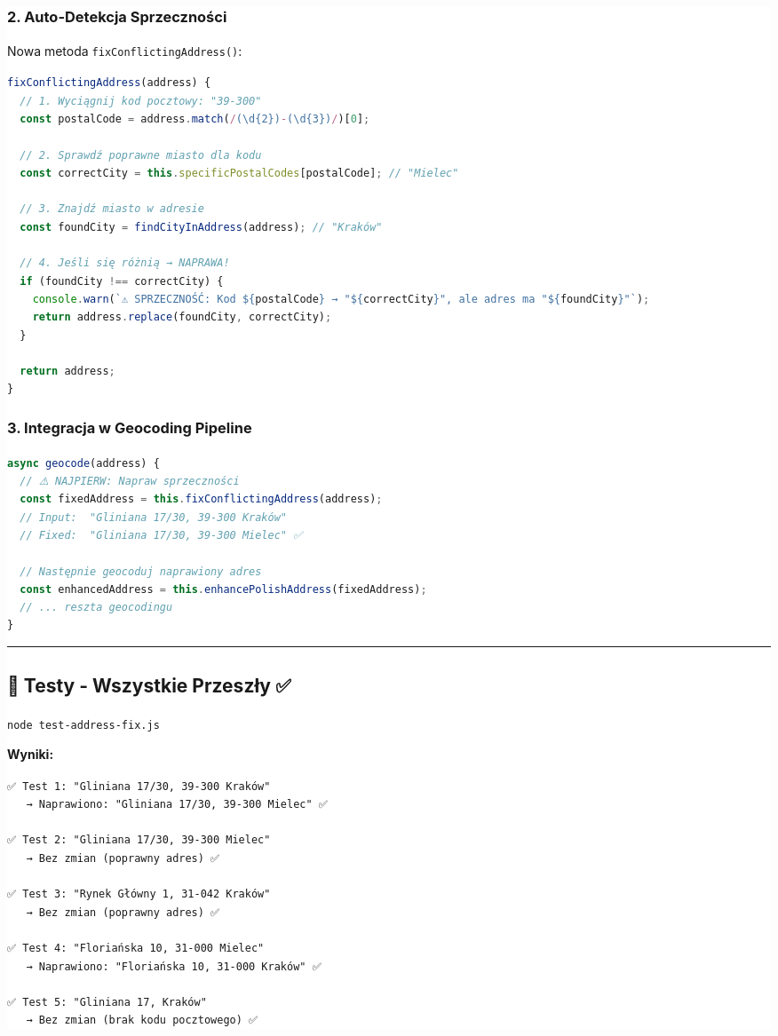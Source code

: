 ### 2. **Auto-Detekcja Sprzeczności**

Nowa metoda `fixConflictingAddress()`:

```javascript
fixConflictingAddress(address) {
  // 1. Wyciągnij kod pocztowy: "39-300"
  const postalCode = address.match(/(\d{2})-(\d{3})/)[0];
  
  // 2. Sprawdź poprawne miasto dla kodu
  const correctCity = this.specificPostalCodes[postalCode]; // "Mielec"
  
  // 3. Znajdź miasto w adresie
  const foundCity = findCityInAddress(address); // "Kraków"
  
  // 4. Jeśli się różnią → NAPRAWA!
  if (foundCity !== correctCity) {
    console.warn(`⚠️ SPRZECZNOŚĆ: Kod ${postalCode} → "${correctCity}", ale adres ma "${foundCity}"`);
    return address.replace(foundCity, correctCity);
  }
  
  return address;
}
```

### 3. **Integracja w Geocoding Pipeline**

```javascript
async geocode(address) {
  // ⚠️ NAJPIERW: Napraw sprzeczności
  const fixedAddress = this.fixConflictingAddress(address);
  // Input:  "Gliniana 17/30, 39-300 Kraków"
  // Fixed:  "Gliniana 17/30, 39-300 Mielec" ✅
  
  // Następnie geocoduj naprawiony adres
  const enhancedAddress = this.enhancePolishAddress(fixedAddress);
  // ... reszta geocodingu
}
```

---

## 🧪 Testy - Wszystkie Przeszły ✅

```bash
node test-address-fix.js
```

**Wyniki:**
```
✅ Test 1: "Gliniana 17/30, 39-300 Kraków"
   → Naprawiono: "Gliniana 17/30, 39-300 Mielec" ✅

✅ Test 2: "Gliniana 17/30, 39-300 Mielec"
   → Bez zmian (poprawny adres) ✅

✅ Test 3: "Rynek Główny 1, 31-042 Kraków"
   → Bez zmian (poprawny adres) ✅

✅ Test 4: "Floriańska 10, 31-000 Mielec"
   → Naprawiono: "Floriańska 10, 31-000 Kraków" ✅

✅ Test 5: "Gliniana 17, Kraków"
   → Bez zmian (brak kodu pocztowego) ✅

```